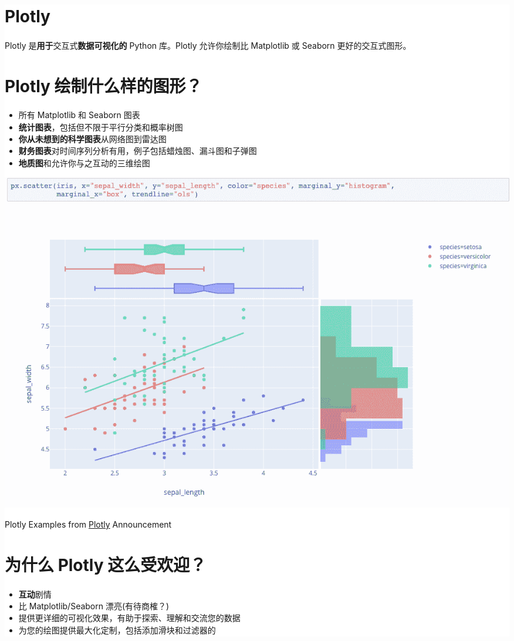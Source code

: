 # Plotly

Plotly 是**用于**交互式**数据可视化的** Python 库。Plotly 允许你绘制比 Matplotlib 或 Seaborn 更好的交互式图形。

# Plotly 绘制什么样的图形？

*   所有 Matplotlib 和 Seaborn 图表
*   **统计图表**，包括但不限于平行分类和概率树图
*   **你从未想到的科学图表**从网络图到雷达图
*   **财务图表**对时间序列分析有用，例子包括蜡烛图、漏斗图和子弹图
*   **地质图**和允许你与之互动的三维绘图

![](img/028f68f005f6507a1132423b17d0d7d6.png)

Plotly Examples from [Plotly](https://medium.com/plotly/introducing-plotly-express-808df010143d) Announcement

# 为什么 Plotly 这么受欢迎？

*   **互动**剧情
*   比 Matplotlib/Seaborn 漂亮(有待商榷？)
*   提供更详细的可视化效果，有助于探索、理解和交流您的数据
*   为您的绘图提供最大化定制，包括添加滑块和过滤器的

